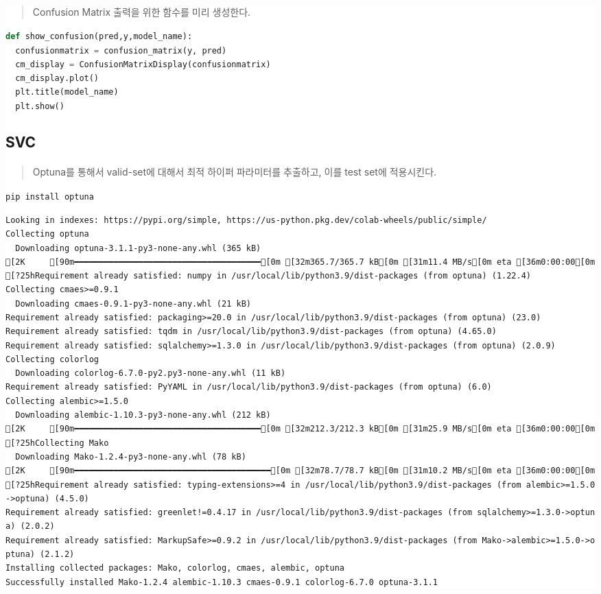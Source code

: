 > Confusion Matrix 출력을 위한 함수를 미리 생성한다.


```python
def show_confusion(pred,y,model_name):
  confusionmatrix = confusion_matrix(y, pred)
  cm_display = ConfusionMatrixDisplay(confusionmatrix)
  cm_display.plot()
  plt.title(model_name)
  plt.show()
```

## SVC

> Optuna를 통해서 valid-set에 대해서 최적 하이퍼 파라미터를 추출하고, 이를 test set에 적용시킨다.


```python
pip install optuna
```

    Looking in indexes: https://pypi.org/simple, https://us-python.pkg.dev/colab-wheels/public/simple/
    Collecting optuna
      Downloading optuna-3.1.1-py3-none-any.whl (365 kB)
    [2K     [90m━━━━━━━━━━━━━━━━━━━━━━━━━━━━━━━━━━━━━━[0m [32m365.7/365.7 kB[0m [31m11.4 MB/s[0m eta [36m0:00:00[0m
    [?25hRequirement already satisfied: numpy in /usr/local/lib/python3.9/dist-packages (from optuna) (1.22.4)
    Collecting cmaes>=0.9.1
      Downloading cmaes-0.9.1-py3-none-any.whl (21 kB)
    Requirement already satisfied: packaging>=20.0 in /usr/local/lib/python3.9/dist-packages (from optuna) (23.0)
    Requirement already satisfied: tqdm in /usr/local/lib/python3.9/dist-packages (from optuna) (4.65.0)
    Requirement already satisfied: sqlalchemy>=1.3.0 in /usr/local/lib/python3.9/dist-packages (from optuna) (2.0.9)
    Collecting colorlog
      Downloading colorlog-6.7.0-py2.py3-none-any.whl (11 kB)
    Requirement already satisfied: PyYAML in /usr/local/lib/python3.9/dist-packages (from optuna) (6.0)
    Collecting alembic>=1.5.0
      Downloading alembic-1.10.3-py3-none-any.whl (212 kB)
    [2K     [90m━━━━━━━━━━━━━━━━━━━━━━━━━━━━━━━━━━━━━━[0m [32m212.3/212.3 kB[0m [31m25.9 MB/s[0m eta [36m0:00:00[0m
    [?25hCollecting Mako
      Downloading Mako-1.2.4-py3-none-any.whl (78 kB)
    [2K     [90m━━━━━━━━━━━━━━━━━━━━━━━━━━━━━━━━━━━━━━━━[0m [32m78.7/78.7 kB[0m [31m10.2 MB/s[0m eta [36m0:00:00[0m
    [?25hRequirement already satisfied: typing-extensions>=4 in /usr/local/lib/python3.9/dist-packages (from alembic>=1.5.0->optuna) (4.5.0)
    Requirement already satisfied: greenlet!=0.4.17 in /usr/local/lib/python3.9/dist-packages (from sqlalchemy>=1.3.0->optuna) (2.0.2)
    Requirement already satisfied: MarkupSafe>=0.9.2 in /usr/local/lib/python3.9/dist-packages (from Mako->alembic>=1.5.0->optuna) (2.1.2)
    Installing collected packages: Mako, colorlog, cmaes, alembic, optuna
    Successfully installed Mako-1.2.4 alembic-1.10.3 cmaes-0.9.1 colorlog-6.7.0 optuna-3.1.1
    